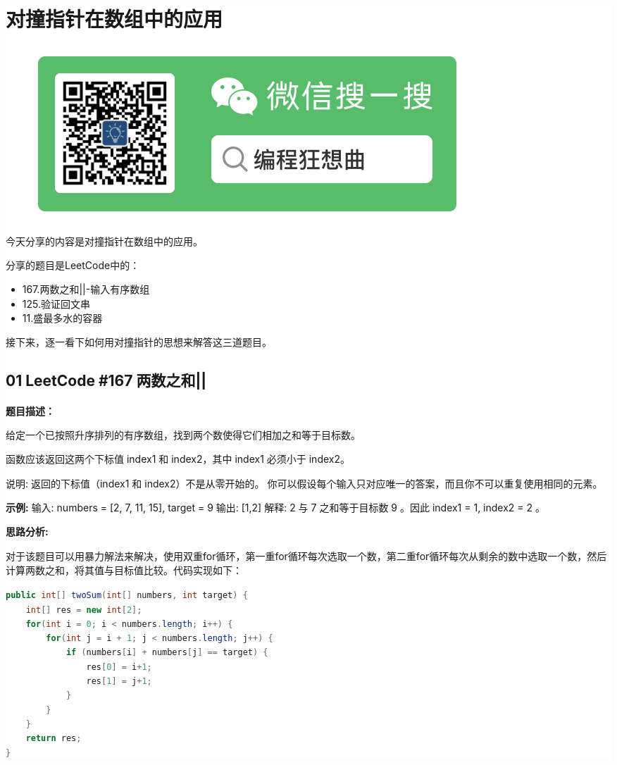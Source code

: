 # 对撞指针在数组中的应用

![](../pictures/souyisou.png)


今天分享的内容是对撞指针在数组中的应用。

分享的题目是LeetCode中的：
* 167.两数之和||-输入有序数组
* 125.验证回文串
* 11.盛最多水的容器

接下来，逐一看下如何用对撞指针的思想来解答这三道题目。



## 01 LeetCode #167 两数之和||

**题目描述：**

给定一个已按照升序排列的有序数组，找到两个数使得它们相加之和等于目标数。

函数应该返回这两个下标值 index1 和 index2，其中 index1 必须小于 index2。

说明:
返回的下标值（index1 和 index2）不是从零开始的。
你可以假设每个输入只对应唯一的答案，而且你不可以重复使用相同的元素。

**示例:**
输入: numbers = [2, 7, 11, 15], target = 9
输出: [1,2]
解释: 2 与 7 之和等于目标数 9 。因此 index1 = 1, index2 = 2 。

**思路分析:**

对于该题目可以用暴力解法来解决，使用双重for循环，第一重for循环每次选取一个数，第二重for循环每次从剩余的数中选取一个数，然后计算两数之和，将其值与目标值比较。代码实现如下：

```java
public int[] twoSum(int[] numbers, int target) {
    int[] res = new int[2];
    for(int i = 0; i < numbers.length; i++) {
        for(int j = i + 1; j < numbers.length; j++) {
            if (numbers[i] + numbers[j] == target) {
                res[0] = i+1;
                res[1] = j+1;
            }
        }
    }
    return res;
}
```

